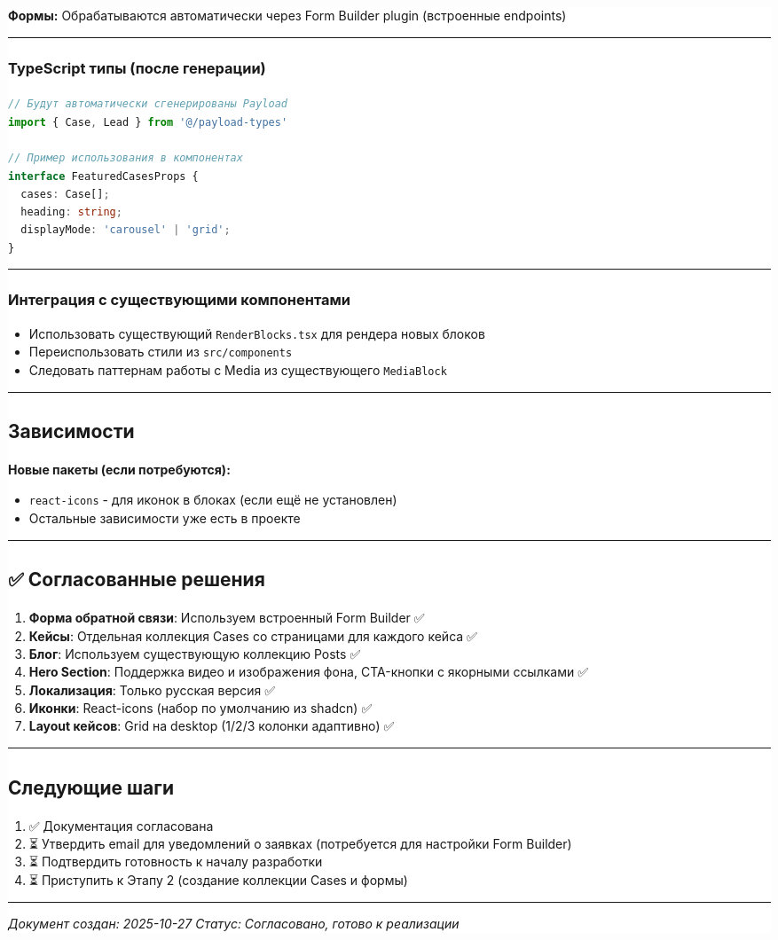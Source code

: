 **Формы:** Обрабатываются автоматически через Form Builder plugin (встроенные endpoints)

---

### TypeScript типы (после генерации)

```typescript
// Будут автоматически сгенерированы Payload
import { Case, Lead } from '@/payload-types'

// Пример использования в компонентах
interface FeaturedCasesProps {
  cases: Case[];
  heading: string;
  displayMode: 'carousel' | 'grid';
}
```

---

### Интеграция с существующими компонентами

- Использовать существующий `RenderBlocks.tsx` для рендера новых блоков
- Переиспользовать стили из `src/components`
- Следовать паттернам работы с Media из существующего `MediaBlock`

---

## Зависимости

**Новые пакеты (если потребуются):**
- `react-icons` - для иконок в блоках (если ещё не установлен)
- Остальные зависимости уже есть в проекте

---

## ✅ Согласованные решения

1. **Форма обратной связи**: Используем встроенный Form Builder ✅
2. **Кейсы**: Отдельная коллекция Cases со страницами для каждого кейса ✅
3. **Блог**: Используем существующую коллекцию Posts ✅
4. **Hero Section**: Поддержка видео и изображения фона, CTA-кнопки с якорными ссылками ✅
5. **Локализация**: Только русская версия ✅
6. **Иконки**: React-icons (набор по умолчанию из shadcn) ✅
7. **Layout кейсов**: Grid на desktop (1/2/3 колонки адаптивно) ✅

---

## Следующие шаги

1. ✅ Документация согласована
2. ⏳ Утвердить email для уведомлений о заявках (потребуется для настройки Form Builder)
3. ⏳ Подтвердить готовность к началу разработки
4. ⏳ Приступить к Этапу 2 (создание коллекции Cases и формы)

---

*Документ создан: 2025-10-27*
*Статус: Согласовано, готово к реализации*
